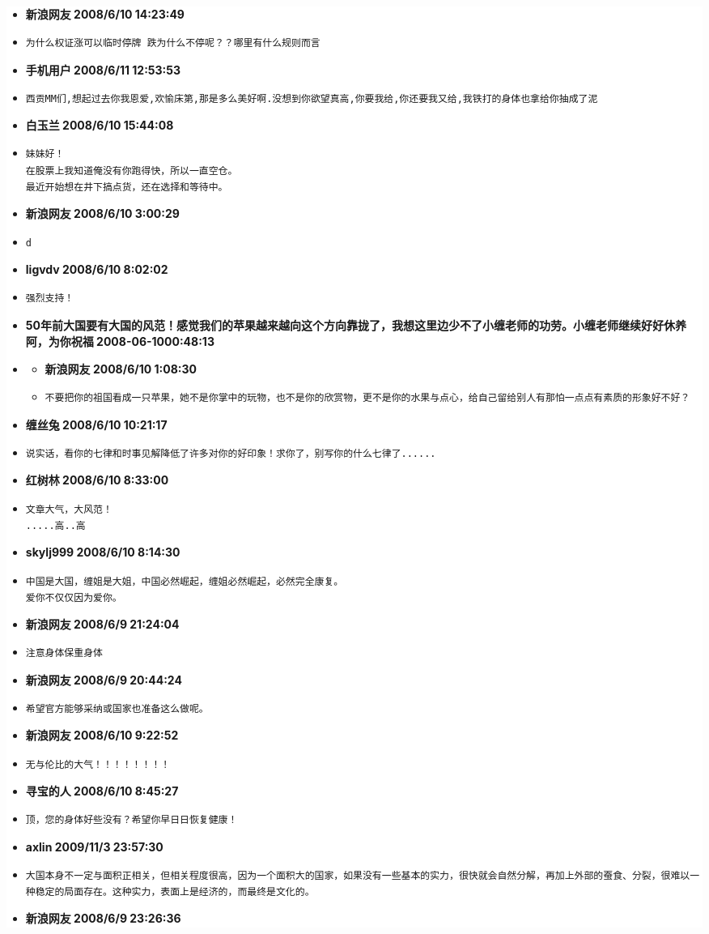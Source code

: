 - **新浪网友 2008/6/10 14:23:49**
- ```
  为什么权证涨可以临时停牌 跌为什么不停呢？？哪里有什么规则而言
  ```
- **手机用户 2008/6/11 12:53:53**
- ```
  西贡MM们,想起过去你我恩爱,欢愉床第,那是多么美好啊.没想到你欲望真高,你要我给,你还要我又给,我铁打的身体也拿给你抽成了泥
  ```
- **白玉兰 2008/6/10 15:44:08**
- ```
  妹妹好！
  在股票上我知道俺没有你跑得快，所以一直空仓。
  最近开始想在井下搞点货，还在选择和等待中。
  ```
- **新浪网友 2008/6/10 3:00:29**
- ```
  d
  ```
- **ligvdv 2008/6/10 8:02:02**
- ```
  强烈支持！
  ```
- **50年前大国要有大国的风范！感觉我们的苹果越来越向这个方向靠拢了，我想这里边少不了小缠老师的功劳。小缠老师继续好好休养阿，为你祝福 2008-06-1000:48:13**
- ```

  ```
   - **新浪网友 2008/6/10 1:08:30**
   - ```
     不要把你的祖国看成一只苹果，她不是你掌中的玩物，也不是你的欣赏物，更不是你的水果与点心，给自己留给别人有那怕一点点有素质的形象好不好？
     ```
- **缠丝兔 2008/6/10 10:21:17**
- ```
  说实话，看你的七律和时事见解降低了许多对你的好印象！求你了，别写你的什么七律了......
  ```
- **红树林 2008/6/10 8:33:00**
- ```
  文章大气，大风范！
  .....高..高
  ```
- **skylj999 2008/6/10 8:14:30**
- ```
  中国是大国，缠姐是大姐，中国必然崛起，缠姐必然崛起，必然完全康复。
  爱你不仅仅因为爱你。
  ```
- **新浪网友 2008/6/9 21:24:04**
- ```
  注意身体保重身体
  ```
- **新浪网友 2008/6/9 20:44:24**
- ```
  希望官方能够采纳或国家也准备这么做呢。
  ```
- **新浪网友 2008/6/10 9:22:52**
- ```
  无与伦比的大气！！！！！！！！
  ```
- **寻宝的人 2008/6/10 8:45:27**
- ```
  顶，您的身体好些没有？希望你早日日恢复健康！
  ```
- **axlin 2009/11/3 23:57:30**
- ```
  大国本身不一定与面积正相关，但相关程度很高，因为一个面积大的国家，如果没有一些基本的实力，很快就会自然分解，再加上外部的蚕食、分裂，很难以一种稳定的局面存在。这种实力，表面上是经济的，而最终是文化的。
  ```
- **新浪网友 2008/6/9 23:26:36**